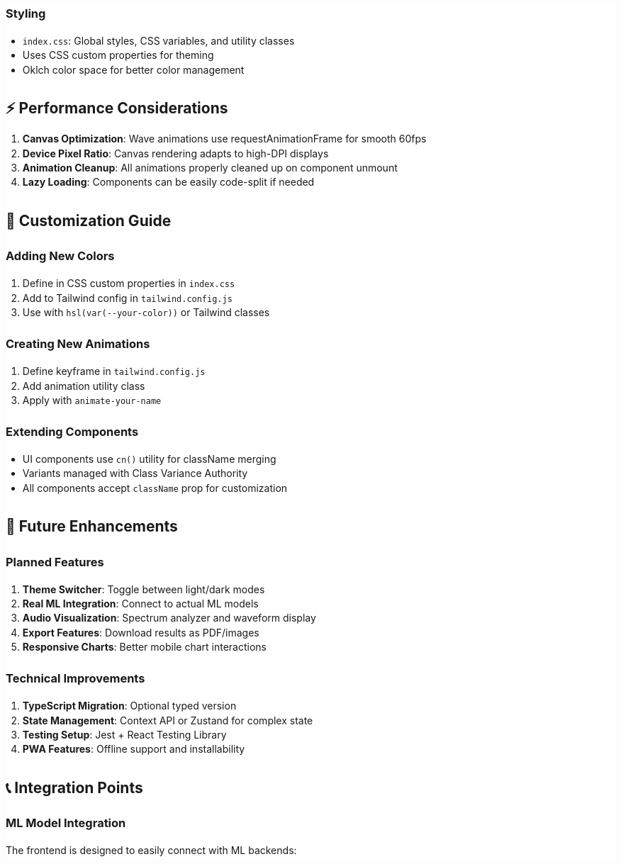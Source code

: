 ### Styling
- `index.css`: Global styles, CSS variables, and utility classes
- Uses CSS custom properties for theming
- Oklch color space for better color management

## ⚡ Performance Considerations

1. **Canvas Optimization**: Wave animations use requestAnimationFrame for smooth 60fps
2. **Device Pixel Ratio**: Canvas rendering adapts to high-DPI displays
3. **Animation Cleanup**: All animations properly cleaned up on component unmount
4. **Lazy Loading**: Components can be easily code-split if needed

## 🎨 Customization Guide

### Adding New Colors
1. Define in CSS custom properties in `index.css`
2. Add to Tailwind config in `tailwind.config.js`
3. Use with `hsl(var(--your-color))` or Tailwind classes

### Creating New Animations
1. Define keyframe in `tailwind.config.js`
2. Add animation utility class
3. Apply with `animate-your-name`

### Extending Components
- UI components use `cn()` utility for className merging
- Variants managed with Class Variance Authority
- All components accept `className` prop for customization

## 🔮 Future Enhancements

### Planned Features
1. **Theme Switcher**: Toggle between light/dark modes
2. **Real ML Integration**: Connect to actual ML models
3. **Audio Visualization**: Spectrum analyzer and waveform display
4. **Export Features**: Download results as PDF/images
5. **Responsive Charts**: Better mobile chart interactions

### Technical Improvements
1. **TypeScript Migration**: Optional typed version
2. **State Management**: Context API or Zustand for complex state
3. **Testing Setup**: Jest + React Testing Library
4. **PWA Features**: Offline support and installability

## 📞 Integration Points

### ML Model Integration
The frontend is designed to easily connect with ML backends:

